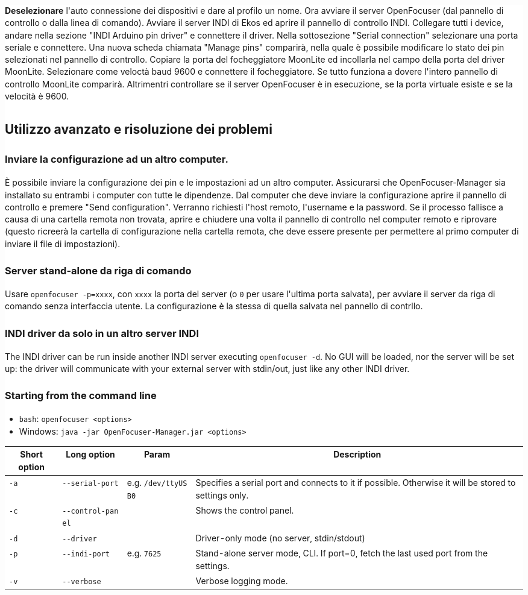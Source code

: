 **Deselezionare** l'auto connessione dei dispositivi e dare al profilo un nome.
Ora avviare il server OpenFocuser (dal pannello di controllo o dalla linea di comando).
Avviare il server INDI di Ekos ed aprire il pannello di controllo INDI.
Collegare tutti i device, andare nella sezione "INDI Arduino pin driver" e connettere il driver.
Nella sottosezione "Serial connection" selezionare una porta seriale e connettere.
Una nuova scheda chiamata "Manage pins" comparirà, nella quale è possibile modificare lo stato dei pin selezionati nel pannello di controllo.
Copiare la porta del focheggiatore MoonLite ed incollarla nel campo della porta del driver MoonLite.
Selezionare come veloctà baud 9600 e connettere il focheggiatore.
Se tutto funziona a dovere l'intero pannello di controllo MoonLite comparirà.
Altrimentri controllare se il server OpenFocuser è in esecuzione, se la porta virtuale esiste e se la velocità è 9600.

## Utilizzo avanzato e risoluzione dei problemi

### Inviare la configurazione ad un altro computer.

È possibile inviare la configurazione dei pin e le impostazioni ad un altro computer. Assicurarsi che OpenFocuser-Manager sia installato su entrambi i computer con tutte le dipendenze. Dal computer che deve inviare la configurazione aprire il pannello di controllo e premere "Send configuration".
Verranno richiesti l'host remoto, l'username e la password.
Se il processo fallisce a causa di una cartella remota non trovata, aprire e chiudere una volta il pannello di controllo nel computer remoto e riprovare (questo ricreerà la cartella di configurazione nella cartella remota, che deve essere presente per permettere al primo computer di inviare il file di impostazioni).

### Server stand-alone da riga di comando

Usare `openfocuser -p=xxxx`, con `xxxx` la porta del server (o `0` per usare l'ultima porta salvata), per avviare il server da riga di comando senza interfaccia utente.
La configurazione è la stessa di quella salvata nel pannello di contrllo.

### INDI driver da solo in un altro server INDI

The INDI driver can be run inside another INDI server executing `openfocuser -d`.
No GUI will be loaded, nor the server will be set up: the driver will communicate with your external server with stdin/out, just like any other INDI driver.

### Starting from the command line

-   `bash`: `openfocuser <options>`
-   Windows: `java -jar OpenFocuser-Manager.jar <options>`

| Short option | Long option       | Param               | Description                                                                                           |
| ------------ | ----------------- | ------------------- | ----------------------------------------------------------------------------------------------------- |
| `-a`         | `--serial-port`   | e.g. `/dev/ttyUSB0` | Specifies a serial port and connects to it if possible. Otherwise it will be stored to settings only. |
| `-c`         | `--control-panel` |                     | Shows the control panel.                                                                              |
| `-d`         | `--driver`        |                     | Driver-only mode (no server, stdin/stdout)                                                            |
| `-p`         | `--indi-port`     | e.g. `7625`         | Stand-alone server mode, CLI. If port=0, fetch the last used port from the settings.                  |
| `-v`         | `--verbose`       |                     | Verbose logging mode.                                                                                 |
